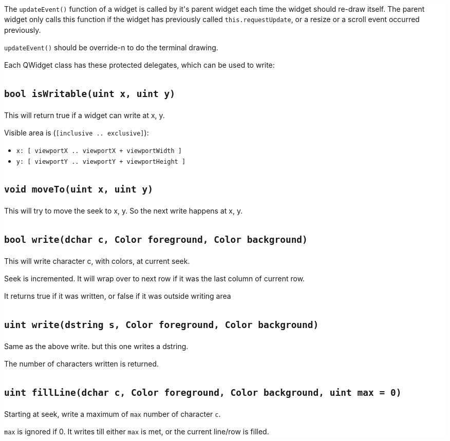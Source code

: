 The `updateEvent()` function of a widget is called by it's parent widget each
time the widget should re-draw itself. The parent widget only calls this
function if the widget has previously called `this.requestUpdate`, or a resize
or a scroll event occurred previously.

`updateEvent()` should be override-n to do the terminal drawing.

Each QWidget class has these protected delegates, which can be used to write:

## `bool isWritable(uint x, uint y)`
This will return true if a widget can write at x, y.

Visible area is (`[inclusive .. exclusive]`):  

* `x: [ viewportX .. viewportX + viewportWidth ]`
* `y: [ viewportY .. viewportY + viewportHeight ]`

## `void moveTo(uint x, uint y)`
This will try to move the seek to x, y. So the next write happens at x, y.  

## `bool write(dchar c, Color foreground, Color background)`
This will write character c, with colors, at current seek.  

Seek is incremented. It will wrap over to next row if it was the last column
of current row.

It returns true if it was written, or false if it was outside writing area

## `uint write(dstring s, Color foreground, Color background)`
Same as the above write. but this one writes a dstring.

The number of characters written is returned.

## `uint fillLine(dchar c, Color foreground, Color background, uint max = 0)`
Starting at seek, write a maximum of `max` number of character `c`.  

`max` is ignored if 0. It writes till either `max` is met, or the current
line/row is filled.

